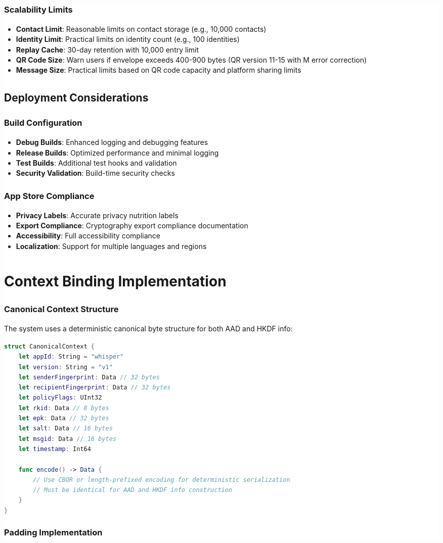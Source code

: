 ### Scalability Limits
- **Contact Limit**: Reasonable limits on contact storage (e.g., 10,000 contacts)
- **Identity Limit**: Practical limits on identity count (e.g., 100 identities)
- **Replay Cache**: 30-day retention with 10,000 entry limit
- **QR Code Size**: Warn users if envelope exceeds 400-900 bytes (QR version 11-15 with M error correction)
- **Message Size**: Practical limits based on QR code capacity and platform sharing limits

## Deployment Considerations

### Build Configuration
- **Debug Builds**: Enhanced logging and debugging features
- **Release Builds**: Optimized performance and minimal logging
- **Test Builds**: Additional test hooks and validation
- **Security Validation**: Build-time security checks

### App Store Compliance
- **Privacy Labels**: Accurate privacy nutrition labels
- **Export Compliance**: Cryptography export compliance documentation
- **Accessibility**: Full accessibility compliance
- **Localization**: Support for multiple languages and regions
#
# Context Binding Implementation

### Canonical Context Structure

The system uses a deterministic canonical byte structure for both AAD and HKDF info:

```swift
struct CanonicalContext {
    let appId: String = "whisper"
    let version: String = "v1"
    let senderFingerprint: Data // 32 bytes
    let recipientFingerprint: Data // 32 bytes
    let policyFlags: UInt32
    let rkid: Data // 8 bytes
    let epk: Data // 32 bytes
    let salt: Data // 16 bytes
    let msgid: Data // 16 bytes
    let timestamp: Int64
    
    func encode() -> Data {
        // Use CBOR or length-prefixed encoding for deterministic serialization
        // Must be identical for AAD and HKDF info construction
    }
}
```

### Padding Implementation

